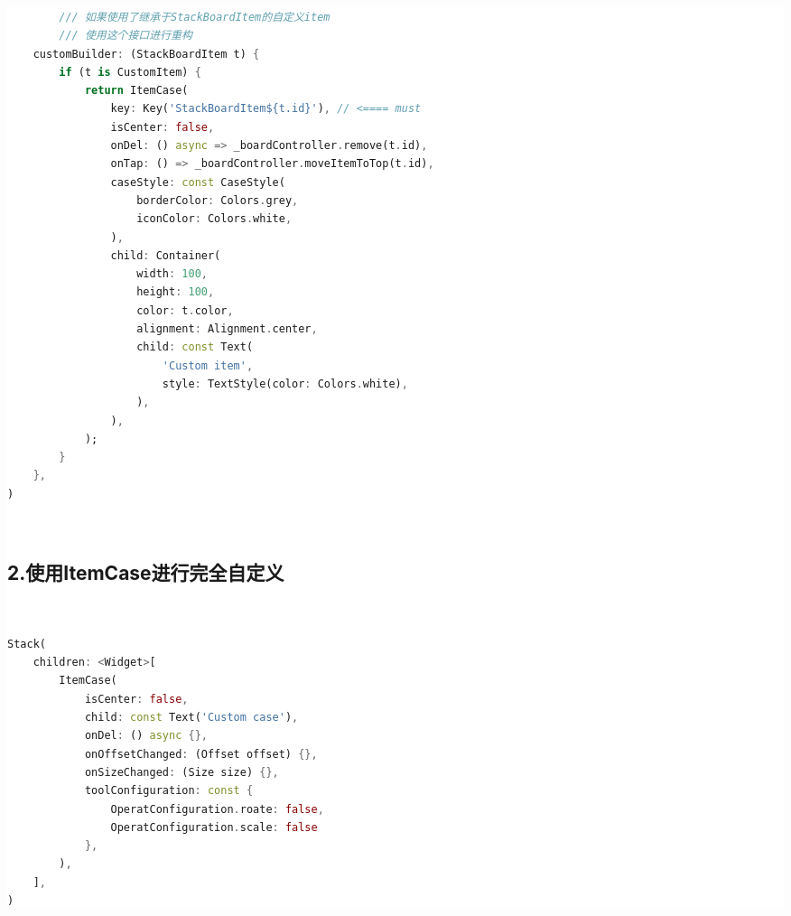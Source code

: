 ```dart
        /// 如果使用了继承于StackBoardItem的自定义item
        /// 使用这个接口进行重构
    customBuilder: (StackBoardItem t) {
        if (t is CustomItem) {
            return ItemCase(
                key: Key('StackBoardItem${t.id}'), // <==== must
                isCenter: false,
                onDel: () async => _boardController.remove(t.id),
                onTap: () => _boardController.moveItemToTop(t.id),
                caseStyle: const CaseStyle(
                    borderColor: Colors.grey,
                    iconColor: Colors.white,
                ),
                child: Container(
                    width: 100,
                    height: 100,
                    color: t.color,
                    alignment: Alignment.center,
                    child: const Text(
                        'Custom item',
                        style: TextStyle(color: Colors.white),
                    ),
                ),
            );
        }
    },
)
```

<br>

## 2.使用ItemCase进行完全自定义

<br>

```dart
Stack(
    children: <Widget>[
        ItemCase(
            isCenter: false,
            child: const Text('Custom case'),
            onDel: () async {},
            onOffsetChanged: (Offset offset) {},
            onSizeChanged: (Size size) {},
            toolConfiguration: const {
                OperatConfiguration.roate: false,
                OperatConfiguration.scale: false
            },
        ),
    ],
)
```





